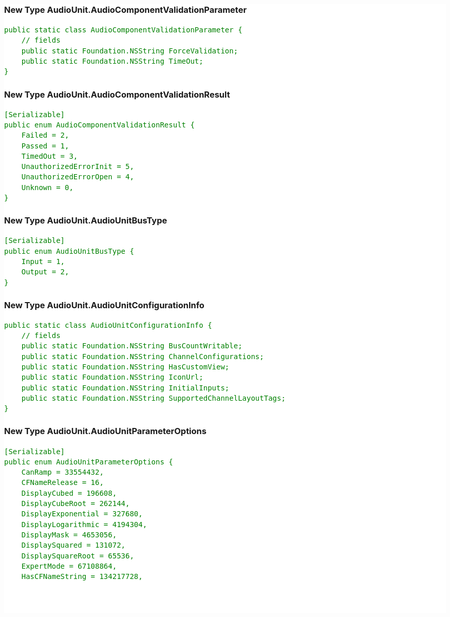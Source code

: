### New Type AudioUnit.AudioComponentValidationParameter

<pre style='color: green'>
public static class AudioComponentValidationParameter {
	// fields
	public static Foundation.NSString ForceValidation;
	public static Foundation.NSString TimeOut;
}
</pre>

### New Type AudioUnit.AudioComponentValidationResult

<pre style='color: green'>
[Serializable]
public enum AudioComponentValidationResult {
	Failed = 2,
	Passed = 1,
	TimedOut = 3,
	UnauthorizedErrorInit = 5,
	UnauthorizedErrorOpen = 4,
	Unknown = 0,
}
</pre>

### New Type AudioUnit.AudioUnitBusType

<pre style='color: green'>
[Serializable]
public enum AudioUnitBusType {
	Input = 1,
	Output = 2,
}
</pre>

### New Type AudioUnit.AudioUnitConfigurationInfo

<pre style='color: green'>
public static class AudioUnitConfigurationInfo {
	// fields
	public static Foundation.NSString BusCountWritable;
	public static Foundation.NSString ChannelConfigurations;
	public static Foundation.NSString HasCustomView;
	public static Foundation.NSString IconUrl;
	public static Foundation.NSString InitialInputs;
	public static Foundation.NSString SupportedChannelLayoutTags;
}
</pre>

### New Type AudioUnit.AudioUnitParameterOptions

<pre style='color: green'>
[Serializable]
public enum AudioUnitParameterOptions {
	CanRamp = 33554432,
	CFNameRelease = 16,
	DisplayCubed = 196608,
	DisplayCubeRoot = 262144,
	DisplayExponential = 327680,
	DisplayLogarithmic = 4194304,
	DisplayMask = 4653056,
	DisplaySquared = 131072,
	DisplaySquareRoot = 65536,
	ExpertMode = 67108864,
	HasCFNameString = 134217728,